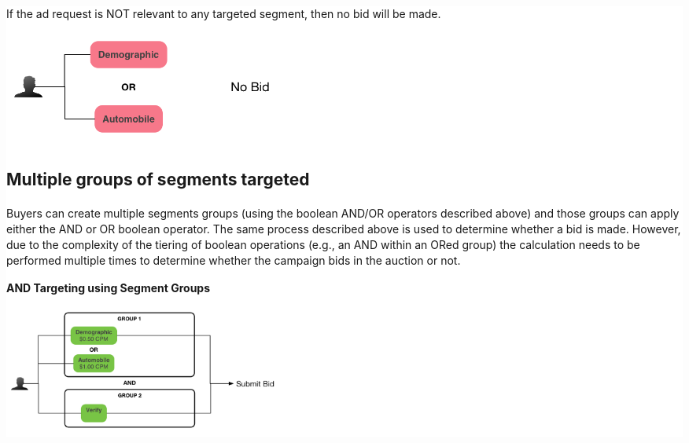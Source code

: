 If the ad request is NOT relevant to any targeted segment, then no bid
will be made.

<img src="images/data-providers/10.png" class="image" width="350" />

</div>

<div class="section">

## Multiple groups of segments targeted

Buyers can create multiple segments groups (using the boolean AND/OR
operators described above) and those groups can apply either the AND or
OR boolean operator. The same process described above is used to
determine whether a bid is made. However, due to the complexity of the
tiering of boolean operations (e.g., an AND within an ORed group) the
calculation needs to be performed multiple times to determine whether
the campaign bids in the auction or not. 

**AND Targeting using Segment Groups**

<img src="images/data-providers/11.png" class="image" width="350"
height="160" />
